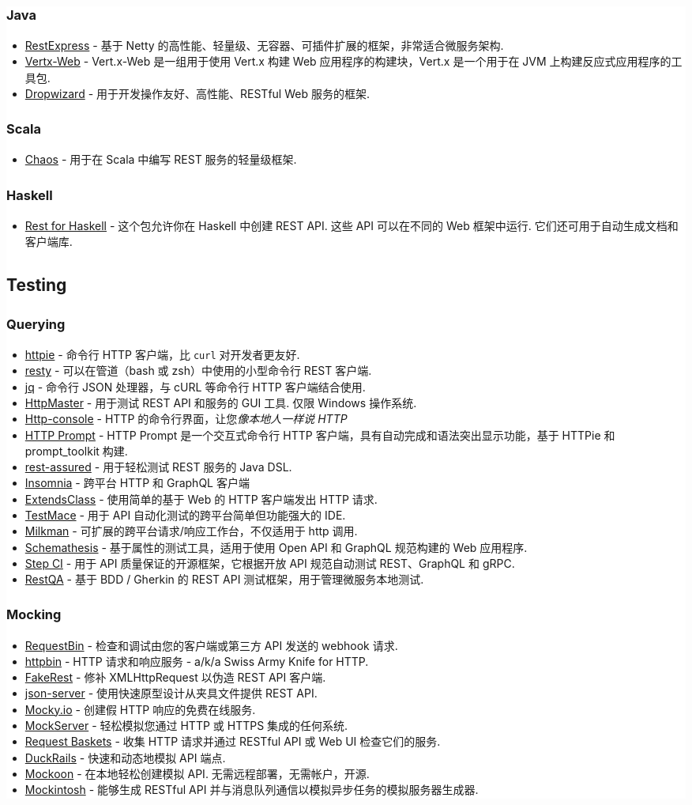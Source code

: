 ### Java

* [RestExpress](https://github.com/RestExpress/RestExpress) - 基于 Netty 的高性能、轻量级、无容器、可插件扩展的框架，非常适合微服务架构.
* [Vertx-Web](https://github.com/vert-x3/vertx-web) - Vert.x-Web 是一组用于使用 Vert.x 构建 Web 应用程序的构建块，Vert.x 是一个用于在 JVM 上构建反应式应用程序的工具包.
* [Dropwizard](https://github.com/dropwizard/dropwizard) - 用于开发操作友好、高性能、RESTful Web 服务的框架.

### Scala

* [Chaos](https://github.com/mesosphere/chaos) - 用于在 Scala 中编写 REST 服务的轻量级框架.


### Haskell
* [Rest for Haskell](https://github.com/silkapp/rest)  - 这个包允许你在 Haskell 中创建 REST API. 这些 API 可以在不同的 Web 框架中运行. 它们还可用于自动生成文档和客户端库.

## Testing

### Querying

* [httpie](https://github.com/jkbrzt/httpie) - 命令行 HTTP 客户端，比 `curl` 对开发者更友好.
* [resty](https://github.com/micha/resty) - 可以在管道（bash 或 zsh）中使用的小型命令行 REST 客户端.
* [jq](https://github.com/stedolan/jq) - 命令行 JSON 处理器，与 cURL 等命令行 HTTP 客户端结合使用.
* [HttpMaster](https://www.httpmaster.net)  - 用于测试 REST API 和服务的 GUI 工具. 仅限 Windows 操作系统.
* [Http-console](https://github.com/cloudhead/http-console) - HTTP 的命令行界面，让您*像本地人一样说 HTTP*
* [HTTP Prompt](https://github.com/eliangcs/http-prompt) - HTTP Prompt 是一个交互式命令行 HTTP 客户端，具有自动完成和语法突出显示功能，基于 HTTPie 和 prompt_toolkit 构建.
* [rest-assured](https://github.com/rest-assured/rest-assured) - 用于轻松测试 REST 服务的 Java DSL.
* [Insomnia](https://github.com/getinsomnia/insomnia) - 跨平台 HTTP 和 GraphQL 客户端
* [ExtendsClass](https://extendsclass.com/rest-client-online.html) - 使用简单的基于 Web 的 HTTP 客户端发出 HTTP 请求.
* [TestMace](https://testmace.com) - 用于 API 自动化测试的跨平台简单但功能强大的 IDE.
* [Milkman](https://github.com/warmuuh/milkman) - 可扩展的跨平台请求/响应工作台，不仅适用于 http 调用.
* [Schemathesis](https://github.com/schemathesis/schemathesis) - 基于属性的测试工具，适用于使用 Open API 和 GraphQL 规范构建的 Web 应用程序.
* [Step CI](https://github.com/stepci/stepci) - 用于 API 质量保证的开源框架，它根据开放 API 规范自动测试 REST、GraphQL 和 gRPC.
* [RestQA](https://github.com/restqa/restqa) - 基于 BDD / Gherkin 的 REST API 测试框架，用于管理微服务本地测试.

### Mocking

* [RequestBin](https://requestbin.com/) - 检查和调试由您的客户端或第三方 API 发送的 webhook 请求.
* [httpbin](https://httpbin.org) - HTTP 请求和响应服务 - a/k/a Swiss Army Knife for HTTP.
* [FakeRest](https://github.com/marmelab/FakeRest) - 修补 XMLHttpRequest 以伪造 REST API 客户端.
* [json-server](https://github.com/typicode/json-server) - 使用快速原型设计从夹具文件提供 REST API.
* [Mocky.io](https://www.mocky.io/) - 创建假 HTTP 响应的免费在线服务.
* [MockServer](https://www.mock-server.com/) - 轻松模拟您通过 HTTP 或 HTTPS 集成的任何系统.
* [Request Baskets](https://github.com/darklynx/request-baskets) - 收集 HTTP 请求并通过 RESTful API 或 Web UI 检查它们的服务.
* [DuckRails](https://github.com/iridakos/duckrails) - 快速和动态地模拟 API 端点.
* [Mockoon](https://mockoon.com)  - 在本地轻松创建模拟 API. 无需远程部署，无需帐户，开源.
* [Mockintosh](https://mockintosh.io/) - 能够生成 RESTful API 并与消息队列通信以模拟异步任务的模拟服务器生成器.
